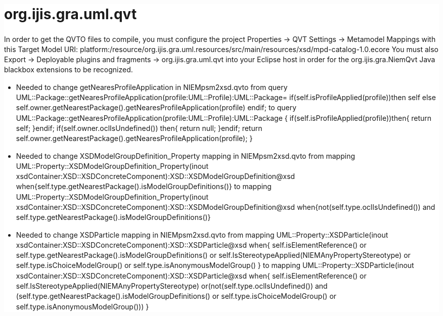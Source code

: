 org.ijis.gra.uml.qvt
========================================================================

In order to get the QVTO files to compile, you must configure the project Properties -> QVT Settings -> Metamodel Mappings with this Target Model URI: platform:/resource/org.ijis.gra.uml.resources/src/main/resources/xsd/mpd-catalog-1.0.ecore
You must also Export -> Deployable plugins and fragments -> org.ijis.gra.uml.qvt into your Eclipse host in order for the org.ijis.gra.NiemQvt Java blackbox extensions to be recognized.

* Needed to change getNearesProfileApplication in NIEMpsm2xsd.qvto from
query UML::Package::getNearesProfileApplication(profile:UML::Profile):UML::Package=
	if(self.isProfileApplied(profile))then self else self.owner.getNearestPackage().getNearesProfileApplication(profile) endif;
to
query UML::Package::getNearesProfileApplication(profile:UML::Profile):UML::Package {
	if(self.isProfileApplied(profile))then{
	   return self;
	}endif;
	if(self.owner.oclIsUndefined()) then{
		return null;
	}endif;
	return self.owner.getNearestPackage().getNearesProfileApplication(profile);
}

* Needed to change XSDModelGroupDefinition_Property mapping in NIEMpsm2xsd.qvto from
mapping UML::Property::XSDModelGroupDefinition_Property(inout xsdContainer:XSD::XSDConcreteComponent):XSD::XSDModelGroupDefinition@xsd
	when{self.type.getNearestPackage().isModelGroupDefinitions()}
to
mapping UML::Property::XSDModelGroupDefinition_Property(inout xsdContainer:XSD::XSDConcreteComponent):XSD::XSDModelGroupDefinition@xsd
	when{not(self.type.oclIsUndefined()) and self.type.getNearestPackage().isModelGroupDefinitions()}

* Needed to change XSDParticle mapping in NIEMpsm2xsd.qvto from
mapping UML::Property::XSDParticle(inout xsdContainer:XSD::XSDConcreteComponent):XSD::XSDParticle@xsd 
	when{
		self.isElementReference()
		or self.type.getNearestPackage().isModelGroupDefinitions()
		or self.IsStereotypeApplied(NIEMAnyPropertyStereotype)
		or self.type.isChoiceModelGroup()
		or self.type.isAnonymousModelGroup()
		}
to
mapping UML::Property::XSDParticle(inout xsdContainer:XSD::XSDConcreteComponent):XSD::XSDParticle@xsd 
	when{
		self.isElementReference()
        or self.IsStereotypeApplied(NIEMAnyPropertyStereotype)
        or(not(self.type.oclIsUndefined()) 
            and (self.type.getNearestPackage().isModelGroupDefinitions()
		      or self.type.isChoiceModelGroup()
		      or self.type.isAnonymousModelGroup()))
		}

